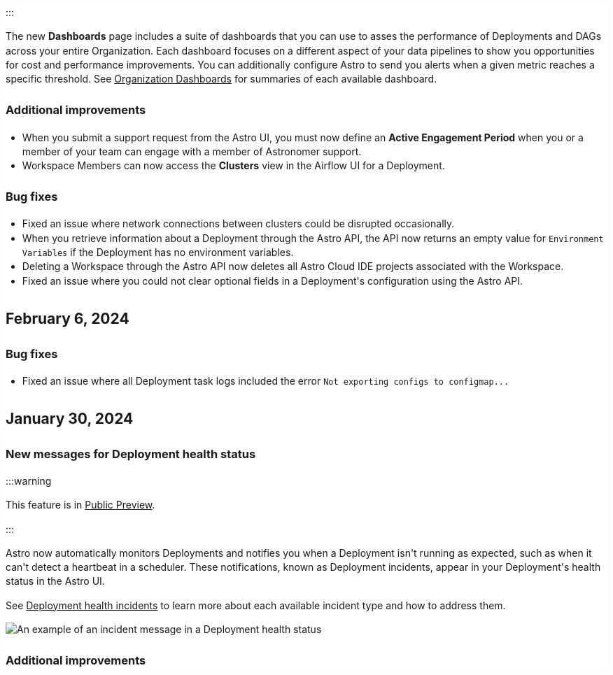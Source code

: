 :::

The new **Dashboards** page includes a suite of dashboards that you can use to asses the performance of Deployments and DAGs across your entire Organization. Each dashboard focuses on a different aspect of your data pipelines to show you opportunities for cost and performance improvements. You can additionally configure Astro to send you alerts when a given metric reaches a specific threshold. See [Organization Dashboards](https://www.astronomer.io/docs/astro/organization-dashboard) for summaries of each available dashboard.

### Additional improvements

- When you submit a support request from the Astro UI, you must now define an **Active Engagement Period** when you or a member of your team can engage with a member of Astronomer support.
- Workspace Members can now access the **Clusters** view in the Airflow UI for a Deployment.

### Bug fixes

- Fixed an issue where network connections between clusters could be disrupted occasionally.
- When you retrieve information about a Deployment through the Astro API, the API now returns an empty value for `EnvironmentVariables` if the Deployment has no environment variables.
- Deleting a Workspace through the Astro API now deletes all Astro Cloud IDE projects associated with the Workspace.
- Fixed an issue where you could not clear optional fields in a Deployment's configuration using the Astro API.

## February 6, 2024

### Bug fixes

- Fixed an issue where all Deployment task logs included the error `Not exporting configs to configmap...`

## January 30, 2024

### New messages for Deployment health status

<HostedBadge/>

:::warning

This feature is in [Public Preview](https://www.astronomer.io/docs/astro/feature-previews).

:::

Astro now automatically monitors Deployments and notifies you when a Deployment isn't running as expected, such as when it can't detect a heartbeat in a scheduler. These notifications, known as Deployment incidents, appear in your Deployment's health status in the Astro UI.

See [Deployment health incidents](https://www.astronomer.io/docs/astro/deployment-health-incidents) to learn more about each available incident type and how to address them.

![An example of an incident message in a Deployment health status](/img/release-notes/incident-unfurl.png)

### Additional improvements
